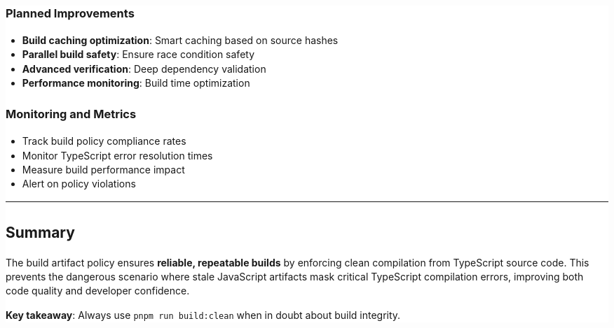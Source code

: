 ### Planned Improvements

- **Build caching optimization**: Smart caching based on source hashes
- **Parallel build safety**: Ensure race condition safety
- **Advanced verification**: Deep dependency validation
- **Performance monitoring**: Build time optimization

### Monitoring and Metrics

- Track build policy compliance rates
- Monitor TypeScript error resolution times  
- Measure build performance impact
- Alert on policy violations

---

## Summary

The build artifact policy ensures **reliable, repeatable builds** by enforcing clean compilation from TypeScript source code. This prevents the dangerous scenario where stale JavaScript artifacts mask critical TypeScript compilation errors, improving both code quality and developer confidence.

**Key takeaway**: Always use `pnpm run build:clean` when in doubt about build integrity.